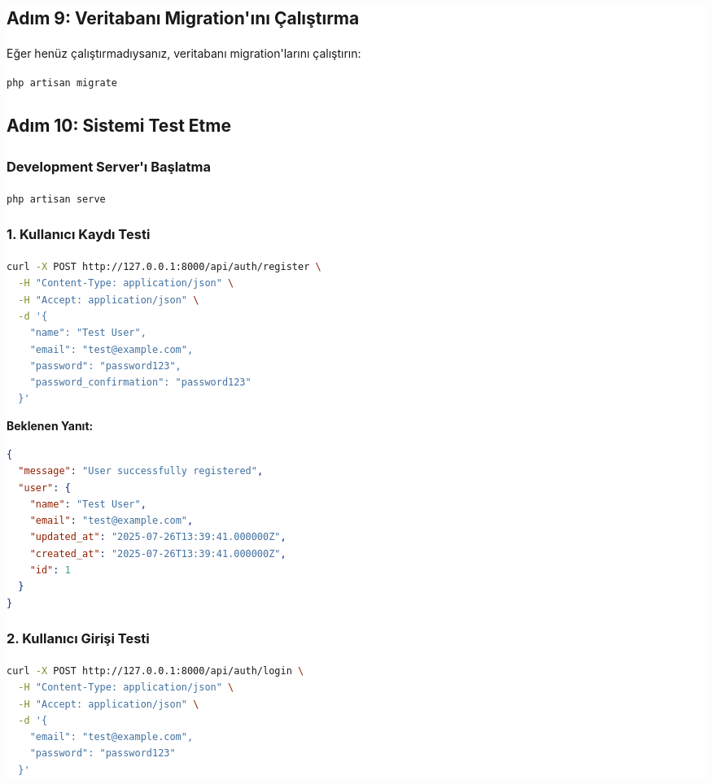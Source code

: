 ## Adım 9: Veritabanı Migration'ını Çalıştırma

Eğer henüz çalıştırmadıysanız, veritabanı migration'larını çalıştırın:

```bash
php artisan migrate
```

## Adım 10: Sistemi Test Etme

### Development Server'ı Başlatma

```bash
php artisan serve
```

### 1. Kullanıcı Kaydı Testi

```bash
curl -X POST http://127.0.0.1:8000/api/auth/register \
  -H "Content-Type: application/json" \
  -H "Accept: application/json" \
  -d '{
    "name": "Test User",
    "email": "test@example.com",
    "password": "password123",
    "password_confirmation": "password123"
  }'
```

**Beklenen Yanıt:**

```json
{
  "message": "User successfully registered",
  "user": {
    "name": "Test User",
    "email": "test@example.com",
    "updated_at": "2025-07-26T13:39:41.000000Z",
    "created_at": "2025-07-26T13:39:41.000000Z",
    "id": 1
  }
}
```

### 2. Kullanıcı Girişi Testi

```bash
curl -X POST http://127.0.0.1:8000/api/auth/login \
  -H "Content-Type: application/json" \
  -H "Accept: application/json" \
  -d '{
    "email": "test@example.com",
    "password": "password123"
  }'
```
